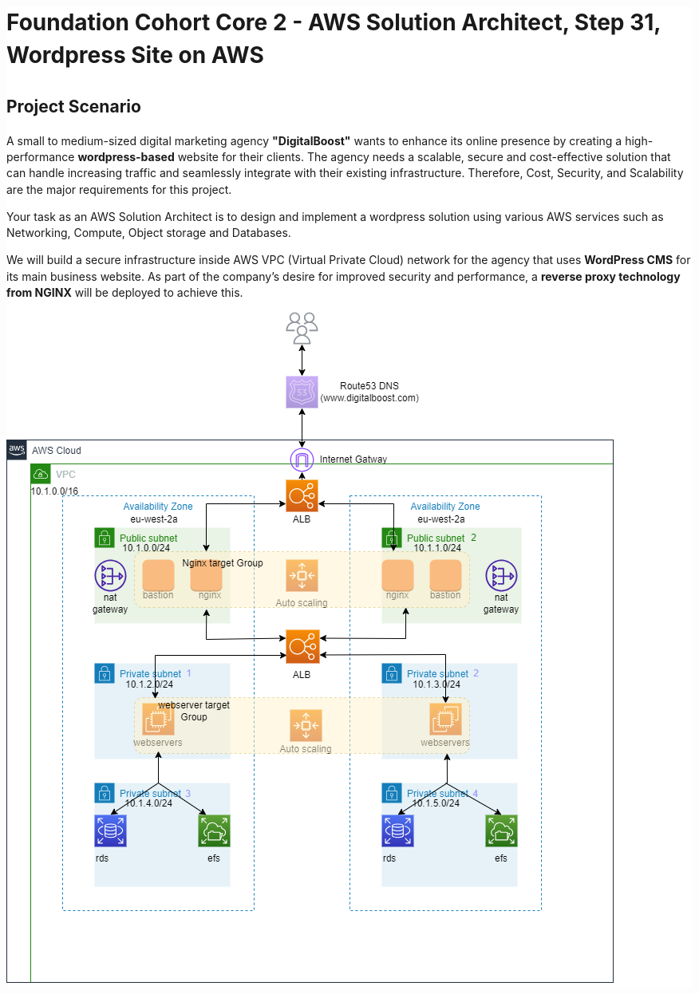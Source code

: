 # Foundation Cohort Core 2 - AWS Solution Architect, Step 31, Wordpress Site on AWS

## Project Scenario

A small to medium-sized digital marketing agency **"DigitalBoost"** wants to enhance its online presence by creating a high-performance **wordpress-based** website for their clients. The agency needs a scalable, secure and cost-effective solution that can handle increasing traffic and seamlessly integrate with their existing infrastructure. Therefore, Cost, Security, and Scalability are the major requirements for this project.

Your task as an AWS Solution Architect is to design and implement a wordpress solution using various AWS services such as Networking, Compute, Object storage and Databases.

We will build a secure infrastructure inside AWS VPC (Virtual Private Cloud) network for the agency that uses **WordPress CMS** for its main business website. As part of the company’s desire for improved security and performance, a **reverse proxy technology from NGINX** will be deployed to achieve this.

![our architecture](./images/aws-wordpress-architecture.drawio.png)
